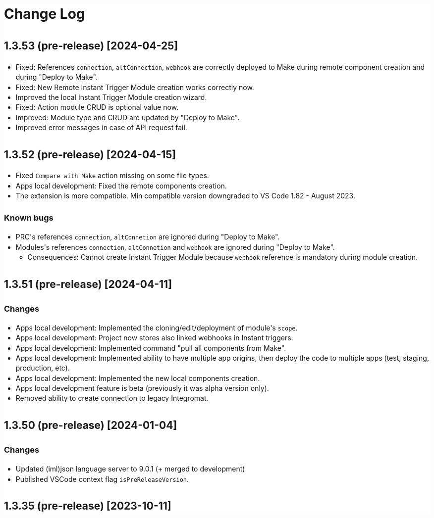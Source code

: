 Change Log
==========

1.3.53 (pre-release) [2024-04-25]
--------------------

- Fixed: References `connection`, `altConnection`, `webhook` are correctly deployed to Make
  during remote component creation and during "Deploy to Make".
- Fixed: New Remote Instant Trigger Module creation works correctly now.
- Improved the local Instant Trigger Module creation wizard.
- Fixed: Action module CRUD is optional value now.
- Improved: Module type and CRUD are updated by "Deploy to Make".
- Improved error messages in case of API request fail.

1.3.52 (pre-release) [2024-04-15]
--------------------

- Fixed `Compare with Make` action missing on some file types.
- Apps local development: Fixed the remote components creation.
- The extension is more compatible. Min compatible version downgraded to VS Code 1.82 - August 2023.

### Known bugs

- PRC's references `connection`, `altConnetion` are ignored during "Deploy to Make".
- Modules's references `connection`, `altConnetion` and `webhook` are ignored during "Deploy to Make".
  - Consequences: Cannot create Instant Trigger Module because `webhook` reference is mandatory during module creation.

1.3.51 (pre-release) [2024-04-11]
--------------------

### Changes

- Apps local development: Implemented the cloning/edit/deployment of module's `scope`.
- Apps local development: Project now stores also linked webhooks in Instant triggers.
- Apps local development: Implemented command "pull all components from Make".
- Apps local development: Implemented ability to have multiple app origins, then deploy the code to multiple apps (test, staging, production, etc).
- Apps local development: Implemented the new local components creation.
- Apps local development feature is beta (previously it was alpha version only).
- Removed ability to create connection to legacy Integromat.

1.3.50 (pre-release) [2024-01-04]
--------------------

### Changes

- Updated (iml)json language server to 9.0.1 (+ merged to development)
- Published VSCode context flag `isPreReleaseVersion`.

1.3.35 (pre-release) [2023-10-11]
--------------------
